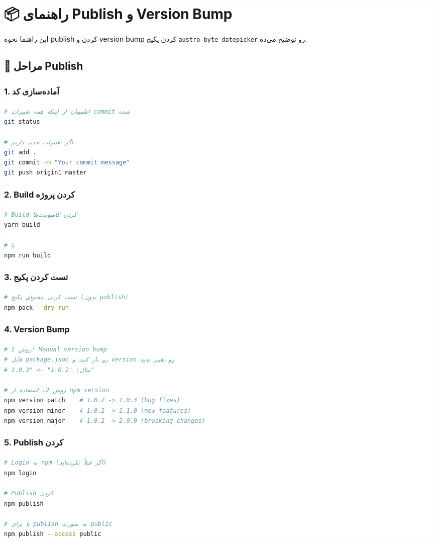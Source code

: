 # 📦 راهنمای Publish و Version Bump

این راهنما نحوه publish کردن و version bump کردن پکیج `austro-byte-datepicker` رو توضیح می‌ده.

## 🚀 مراحل Publish

### 1. آماده‌سازی کد

```bash
# اطمینان از اینکه همه تغییرات commit شده
git status

# اگر تغییرات جدید داریم
git add .
git commit -m "Your commit message"
git push origin1 master
```

### 2. Build کردن پروژه

```bash
# Build کردن کامپوننت‌ها
yarn build

# یا
npm run build
```

### 3. تست کردن پکیج

```bash
# تست کردن محتوای پکیج (بدون publish)
npm pack --dry-run
```

### 4. Version Bump

```bash
# روش 1: Manual version bump
# فایل package.json رو باز کنید و version رو تغییر بدید
# مثال: "1.0.2" -> "1.0.3"

# روش 2: استفاده از npm version
npm version patch    # 1.0.2 -> 1.0.3 (bug fixes)
npm version minor    # 1.0.2 -> 1.1.0 (new features)
npm version major    # 1.0.2 -> 2.0.0 (breaking changes)
```

### 5. Publish کردن

```bash
# Login به npm (اگر قبلاً نکرده‌اید)
npm login

# Publish کردن
npm publish

# یا برای publish به صورت public
npm publish --access public
```
